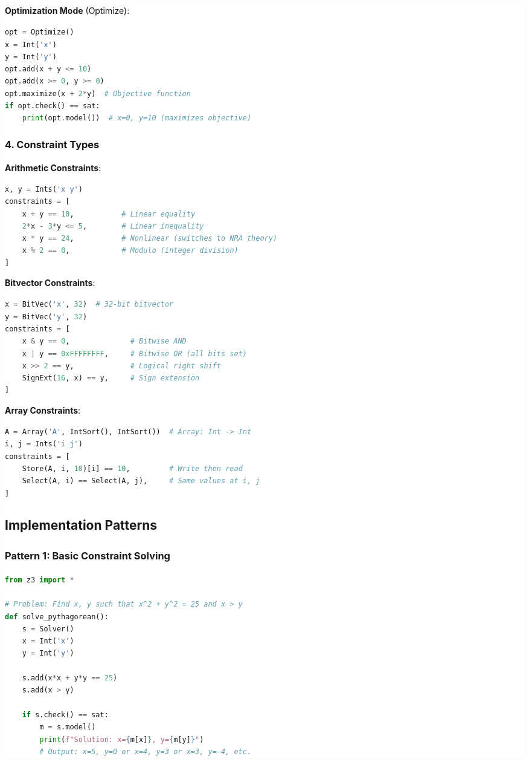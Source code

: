 **Optimization Mode** (Optimize):
```python
opt = Optimize()
x = Int('x')
y = Int('y')
opt.add(x + y <= 10)
opt.add(x >= 0, y >= 0)
opt.maximize(x + 2*y)  # Objective function
if opt.check() == sat:
    print(opt.model())  # x=0, y=10 (maximizes objective)
```

### 4. Constraint Types

**Arithmetic Constraints**:
```python
x, y = Ints('x y')
constraints = [
    x + y == 10,           # Linear equality
    2*x - 3*y <= 5,        # Linear inequality
    x * y == 24,           # Nonlinear (switches to NRA theory)
    x % 2 == 0,            # Modulo (integer division)
]
```

**Bitvector Constraints**:
```python
x = BitVec('x', 32)  # 32-bit bitvector
y = BitVec('y', 32)
constraints = [
    x & y == 0,              # Bitwise AND
    x | y == 0xFFFFFFFF,     # Bitwise OR (all bits set)
    x >> 2 == y,             # Logical right shift
    SignExt(16, x) == y,     # Sign extension
]
```

**Array Constraints**:
```python
A = Array('A', IntSort(), IntSort())  # Array: Int -> Int
i, j = Ints('i j')
constraints = [
    Store(A, i, 10)[i] == 10,         # Write then read
    Select(A, i) == Select(A, j),     # Same values at i, j
]
```

## Implementation Patterns

### Pattern 1: Basic Constraint Solving
```python
from z3 import *

# Problem: Find x, y such that x^2 + y^2 = 25 and x > y
def solve_pythagorean():
    s = Solver()
    x = Int('x')
    y = Int('y')

    s.add(x*x + y*y == 25)
    s.add(x > y)

    if s.check() == sat:
        m = s.model()
        print(f"Solution: x={m[x]}, y={m[y]}")
        # Output: x=5, y=0 or x=4, y=3 or x=3, y=-4, etc.
```